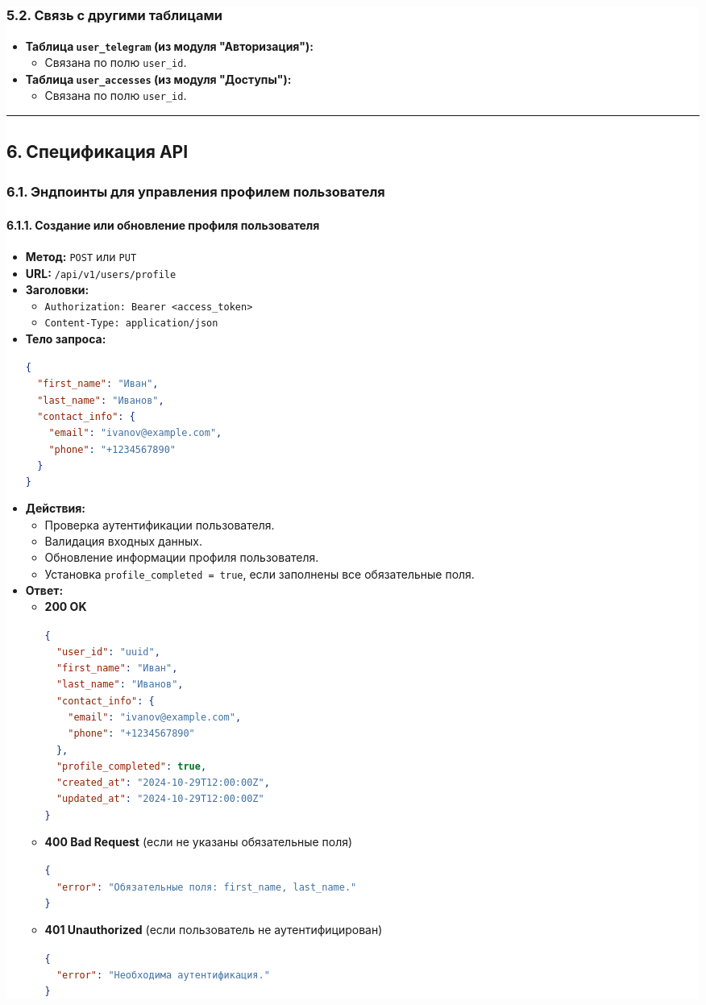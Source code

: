 ### 5.2. Связь с другими таблицами

- **Таблица `user_telegram` (из модуля "Авторизация"):**
  - Связана по полю `user_id`.
- **Таблица `user_accesses` (из модуля "Доступы"):**
  - Связана по полю `user_id`.

---

## 6. Спецификация API

### 6.1. Эндпоинты для управления профилем пользователя

#### 6.1.1. Создание или обновление профиля пользователя

- **Метод:** `POST` или `PUT`
- **URL:** `/api/v1/users/profile`
- **Заголовки:**
  - `Authorization: Bearer <access_token>`
  - `Content-Type: application/json`
- **Тело запроса:**
  ```json
  {
    "first_name": "Иван",
    "last_name": "Иванов",
    "contact_info": {
      "email": "ivanov@example.com",
      "phone": "+1234567890"
    }
  }
  ```
- **Действия:**
  - Проверка аутентификации пользователя.
  - Валидация входных данных.
  - Обновление информации профиля пользователя.
  - Установка `profile_completed = true`, если заполнены все обязательные поля.
- **Ответ:**
  - **200 OK**
    ```json
    {
      "user_id": "uuid",
      "first_name": "Иван",
      "last_name": "Иванов",
      "contact_info": {
        "email": "ivanov@example.com",
        "phone": "+1234567890"
      },
      "profile_completed": true,
      "created_at": "2024-10-29T12:00:00Z",
      "updated_at": "2024-10-29T12:00:00Z"
    }
    ```
  - **400 Bad Request** (если не указаны обязательные поля)
    ```json
    {
      "error": "Обязательные поля: first_name, last_name."
    }
    ```
  - **401 Unauthorized** (если пользователь не аутентифицирован)
    ```json
    {
      "error": "Необходима аутентификация."
    }
    ```